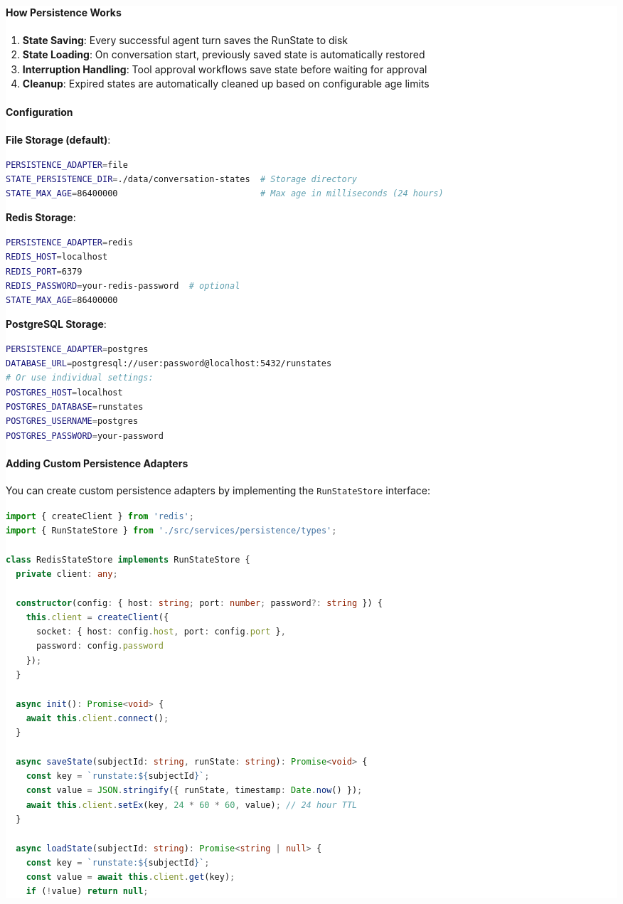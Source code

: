 #### How Persistence Works
1. **State Saving**: Every successful agent turn saves the RunState to disk
2. **State Loading**: On conversation start, previously saved state is automatically restored
3. **Interruption Handling**: Tool approval workflows save state before waiting for approval
4. **Cleanup**: Expired states are automatically cleaned up based on configurable age limits

#### Configuration

**File Storage (default)**:
```bash
PERSISTENCE_ADAPTER=file
STATE_PERSISTENCE_DIR=./data/conversation-states  # Storage directory
STATE_MAX_AGE=86400000                            # Max age in milliseconds (24 hours)
```

**Redis Storage**:
```bash
PERSISTENCE_ADAPTER=redis
REDIS_HOST=localhost
REDIS_PORT=6379
REDIS_PASSWORD=your-redis-password  # optional
STATE_MAX_AGE=86400000
```

**PostgreSQL Storage**:
```bash
PERSISTENCE_ADAPTER=postgres
DATABASE_URL=postgresql://user:password@localhost:5432/runstates
# Or use individual settings:
POSTGRES_HOST=localhost
POSTGRES_DATABASE=runstates
POSTGRES_USERNAME=postgres
POSTGRES_PASSWORD=your-password
```

#### Adding Custom Persistence Adapters

You can create custom persistence adapters by implementing the `RunStateStore` interface:

```typescript
import { createClient } from 'redis';
import { RunStateStore } from './src/services/persistence/types';

class RedisStateStore implements RunStateStore {
  private client: any;

  constructor(config: { host: string; port: number; password?: string }) {
    this.client = createClient({
      socket: { host: config.host, port: config.port },
      password: config.password
    });
  }

  async init(): Promise<void> {
    await this.client.connect();
  }

  async saveState(subjectId: string, runState: string): Promise<void> {
    const key = `runstate:${subjectId}`;
    const value = JSON.stringify({ runState, timestamp: Date.now() });
    await this.client.setEx(key, 24 * 60 * 60, value); // 24 hour TTL
  }

  async loadState(subjectId: string): Promise<string | null> {
    const key = `runstate:${subjectId}`;
    const value = await this.client.get(key);
    if (!value) return null;
```
